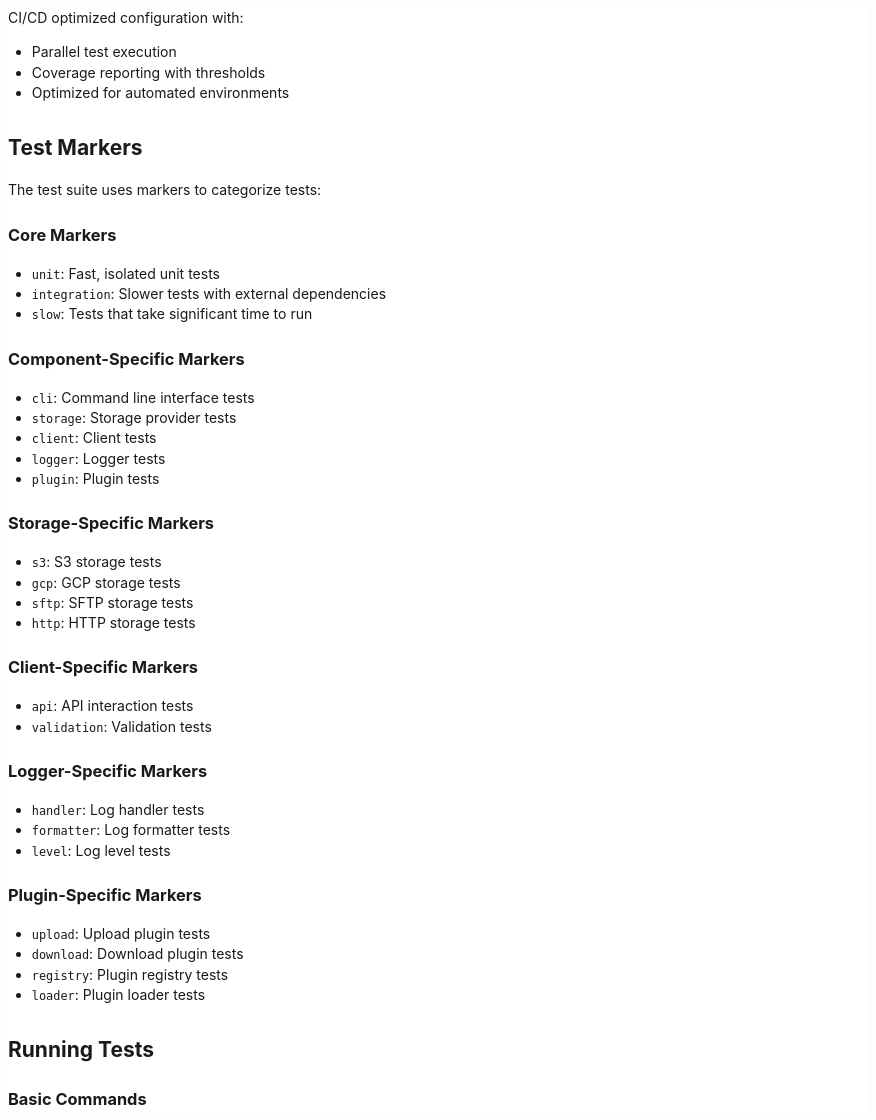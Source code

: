 CI/CD optimized configuration with:

- Parallel test execution
- Coverage reporting with thresholds
- Optimized for automated environments

## Test Markers

The test suite uses markers to categorize tests:

### Core Markers

- `unit`: Fast, isolated unit tests
- `integration`: Slower tests with external dependencies
- `slow`: Tests that take significant time to run

### Component-Specific Markers

- `cli`: Command line interface tests
- `storage`: Storage provider tests
- `client`: Client tests
- `logger`: Logger tests
- `plugin`: Plugin tests

### Storage-Specific Markers

- `s3`: S3 storage tests
- `gcp`: GCP storage tests
- `sftp`: SFTP storage tests
- `http`: HTTP storage tests

### Client-Specific Markers

- `api`: API interaction tests
- `validation`: Validation tests

### Logger-Specific Markers

- `handler`: Log handler tests
- `formatter`: Log formatter tests
- `level`: Log level tests

### Plugin-Specific Markers

- `upload`: Upload plugin tests
- `download`: Download plugin tests
- `registry`: Plugin registry tests
- `loader`: Plugin loader tests

## Running Tests

### Basic Commands
